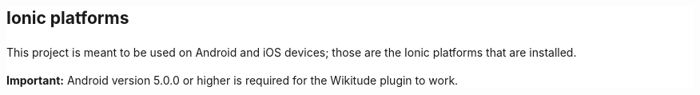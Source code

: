 ## Ionic platforms

This project is meant to be used on Android and iOS devices; those are the Ionic platforms that are installed.

**Important:** Android version 5.0.0 or higher is required for the Wikitude plugin to work.

[turf]:https://turfjs.org
[turf-doc]: http://turfjs.org/docs
[tbt]: https://turfjs-builder.herokuapp.com/
